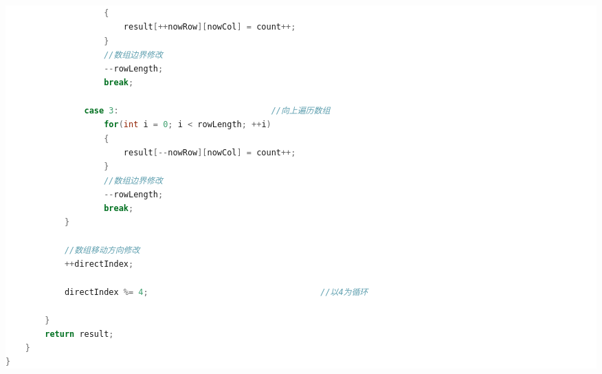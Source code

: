 ```java
                    {
                        result[++nowRow][nowCol] = count++;
                    }
                    //数组边界修改 
                    --rowLength;
                    break;

                case 3:                               //向上遍历数组
                    for(int i = 0; i < rowLength; ++i)
                    {
                        result[--nowRow][nowCol] = count++;
                    }
                    //数组边界修改 
                    --rowLength;
                    break;
            }

            //数组移动方向修改
            ++directIndex;

            directIndex %= 4;                                   //以4为循环

        }
        return result;
    }
}
```


